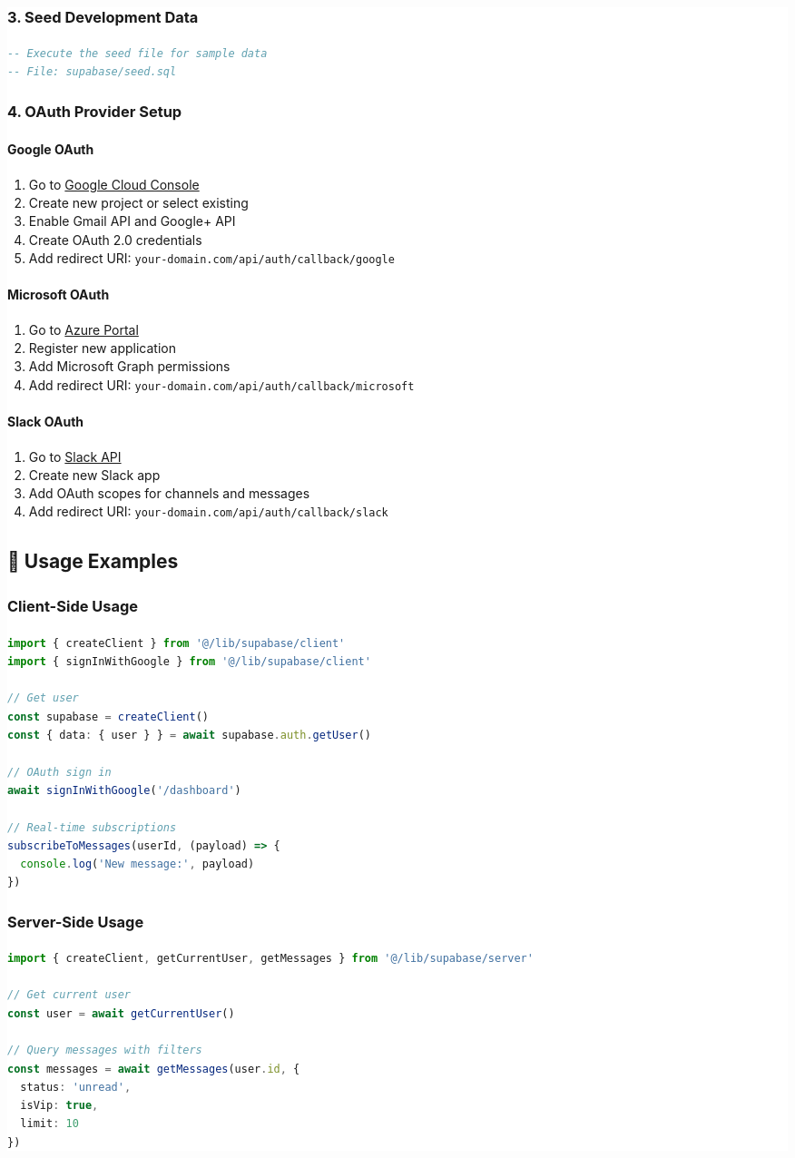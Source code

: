 ### 3. Seed Development Data
```sql
-- Execute the seed file for sample data
-- File: supabase/seed.sql
```

### 4. OAuth Provider Setup

#### Google OAuth
1. Go to [Google Cloud Console](https://console.cloud.google.com)
2. Create new project or select existing
3. Enable Gmail API and Google+ API
4. Create OAuth 2.0 credentials
5. Add redirect URI: `your-domain.com/api/auth/callback/google`

#### Microsoft OAuth
1. Go to [Azure Portal](https://portal.azure.com)
2. Register new application
3. Add Microsoft Graph permissions
4. Add redirect URI: `your-domain.com/api/auth/callback/microsoft`

#### Slack OAuth
1. Go to [Slack API](https://api.slack.com/apps)
2. Create new Slack app
3. Add OAuth scopes for channels and messages
4. Add redirect URI: `your-domain.com/api/auth/callback/slack`

## 🔧 Usage Examples

### Client-Side Usage
```typescript
import { createClient } from '@/lib/supabase/client'
import { signInWithGoogle } from '@/lib/supabase/client'

// Get user
const supabase = createClient()
const { data: { user } } = await supabase.auth.getUser()

// OAuth sign in
await signInWithGoogle('/dashboard')

// Real-time subscriptions
subscribeToMessages(userId, (payload) => {
  console.log('New message:', payload)
})
```

### Server-Side Usage
```typescript
import { createClient, getCurrentUser, getMessages } from '@/lib/supabase/server'

// Get current user
const user = await getCurrentUser()

// Query messages with filters
const messages = await getMessages(user.id, {
  status: 'unread',
  isVip: true,
  limit: 10
})
```
